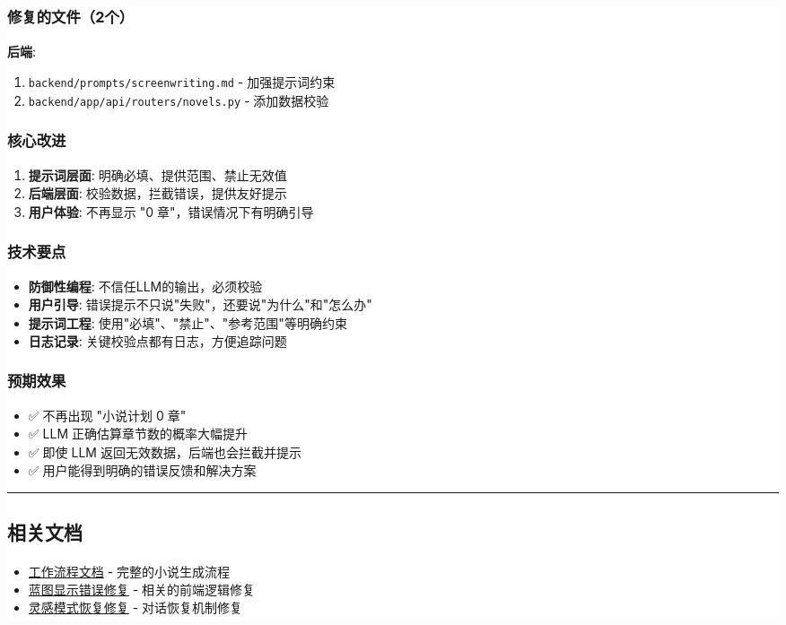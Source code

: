 ### 修复的文件（2个）

**后端**:
1. `backend/prompts/screenwriting.md` - 加强提示词约束
2. `backend/app/api/routers/novels.py` - 添加数据校验

### 核心改进

1. **提示词层面**: 明确必填、提供范围、禁止无效值
2. **后端层面**: 校验数据，拦截错误，提供友好提示
3. **用户体验**: 不再显示 "0 章"，错误情况下有明确引导

### 技术要点

- **防御性编程**: 不信任LLM的输出，必须校验
- **用户引导**: 错误提示不只说"失败"，还要说"为什么"和"怎么办"
- **提示词工程**: 使用"必填"、"禁止"、"参考范围"等明确约束
- **日志记录**: 关键校验点都有日志，方便追踪问题

### 预期效果

- ✅ 不再出现 "小说计划 0 章"
- ✅ LLM 正确估算章节数的概率大幅提升
- ✅ 即使 LLM 返回无效数据，后端也会拦截并提示
- ✅ 用户能得到明确的错误反馈和解决方案

---

## 相关文档

- [工作流程文档](./novel_workflow.md) - 完整的小说生成流程
- [蓝图显示错误修复](./blueprint-display-bug-fix.md) - 相关的前端逻辑修复
- [灵感模式恢复修复](./inspiration-recovery-fix.md) - 对话恢复机制修复
